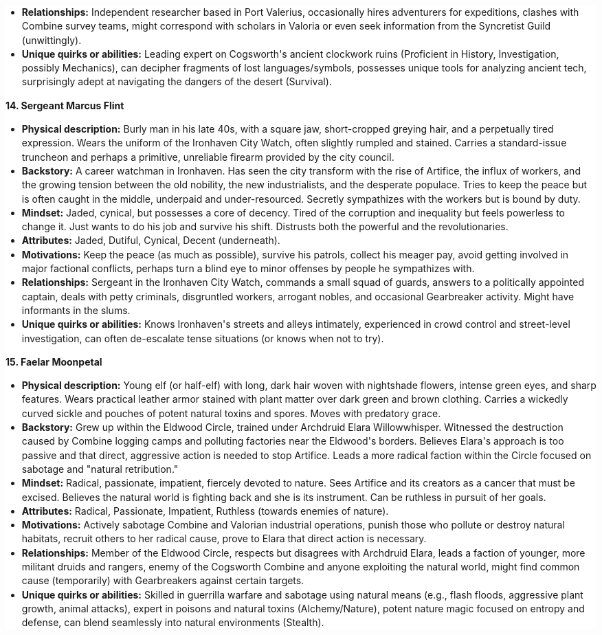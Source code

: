 *   **Relationships:** Independent researcher based in Port Valerius, occasionally hires adventurers for expeditions, clashes with Combine survey teams, might correspond with scholars in Valoria or even seek information from the Syncretist Guild (unwittingly).
*   **Unique quirks or abilities:** Leading expert on Cogsworth's ancient clockwork ruins (Proficient in History, Investigation, possibly Mechanics), can decipher fragments of lost languages/symbols, possesses unique tools for analyzing ancient tech, surprisingly adept at navigating the dangers of the desert (Survival).

**14. Sergeant Marcus Flint**

*   **Physical description:** Burly man in his late 40s, with a square jaw, short-cropped greying hair, and a perpetually tired expression. Wears the uniform of the Ironhaven City Watch, often slightly rumpled and stained. Carries a standard-issue truncheon and perhaps a primitive, unreliable firearm provided by the city council.
*   **Backstory:** A career watchman in Ironhaven. Has seen the city transform with the rise of Artifice, the influx of workers, and the growing tension between the old nobility, the new industrialists, and the desperate populace. Tries to keep the peace but is often caught in the middle, underpaid and under-resourced. Secretly sympathizes with the workers but is bound by duty.
*   **Mindset:** Jaded, cynical, but possesses a core of decency. Tired of the corruption and inequality but feels powerless to change it. Just wants to do his job and survive his shift. Distrusts both the powerful and the revolutionaries.
*   **Attributes:** Jaded, Dutiful, Cynical, Decent (underneath).
*   **Motivations:** Keep the peace (as much as possible), survive his patrols, collect his meager pay, avoid getting involved in major factional conflicts, perhaps turn a blind eye to minor offenses by people he sympathizes with.
*   **Relationships:** Sergeant in the Ironhaven City Watch, commands a small squad of guards, answers to a politically appointed captain, deals with petty criminals, disgruntled workers, arrogant nobles, and occasional Gearbreaker activity. Might have informants in the slums.
*   **Unique quirks or abilities:** Knows Ironhaven's streets and alleys intimately, experienced in crowd control and street-level investigation, can often de-escalate tense situations (or knows when not to try).

**15. Faelar Moonpetal**

*   **Physical description:** Young elf (or half-elf) with long, dark hair woven with nightshade flowers, intense green eyes, and sharp features. Wears practical leather armor stained with plant matter over dark green and brown clothing. Carries a wickedly curved sickle and pouches of potent natural toxins and spores. Moves with predatory grace.
*   **Backstory:** Grew up within the Eldwood Circle, trained under Archdruid Elara Willowwhisper. Witnessed the destruction caused by Combine logging camps and polluting factories near the Eldwood's borders. Believes Elara's approach is too passive and that direct, aggressive action is needed to stop Artifice. Leads a more radical faction within the Circle focused on sabotage and "natural retribution."
*   **Mindset:** Radical, passionate, impatient, fiercely devoted to nature. Sees Artifice and its creators as a cancer that must be excised. Believes the natural world is fighting back and she is its instrument. Can be ruthless in pursuit of her goals.
*   **Attributes:** Radical, Passionate, Impatient, Ruthless (towards enemies of nature).
*   **Motivations:** Actively sabotage Combine and Valorian industrial operations, punish those who pollute or destroy natural habitats, recruit others to her radical cause, prove to Elara that direct action is necessary.
*   **Relationships:** Member of the Eldwood Circle, respects but disagrees with Archdruid Elara, leads a faction of younger, more militant druids and rangers, enemy of the Cogsworth Combine and anyone exploiting the natural world, might find common cause (temporarily) with Gearbreakers against certain targets.
*   **Unique quirks or abilities:** Skilled in guerrilla warfare and sabotage using natural means (e.g., flash floods, aggressive plant growth, animal attacks), expert in poisons and natural toxins (Alchemy/Nature), potent nature magic focused on entropy and defense, can blend seamlessly into natural environments (Stealth).
